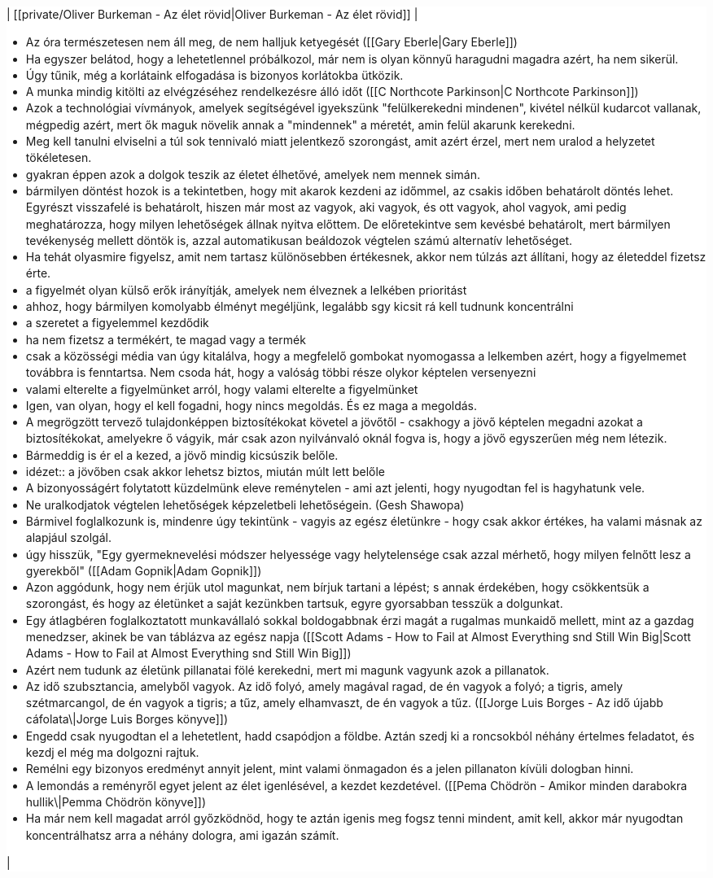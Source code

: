 | [[private/Oliver Burkeman - Az élet rövid\|Oliver Burkeman - Az élet rövid]]                                                      | <ul><li>Az óra természetesen nem áll meg, de nem halljuk ketyegését ([[Gary Eberle\|Gary Eberle]])</li><li>Ha egyszer belátod, hogy a lehetetlennel próbálkozol, már nem is olyan könnyű haragudni magadra azért, ha nem sikerül.</li><li>Úgy tűnik, még a korlátaink elfogadása is bizonyos korlátokba ütközik.</li><li>A munka mindig kitölti az elvégzéséhez rendelkezésre álló időt ([[C Northcote Parkinson\|C Northcote Parkinson]])</li><li>Azok a technológiai vívmányok, amelyek segítségével igyekszünk "felülkerekedni mindenen", kivétel nélkül kudarcot vallanak, mégpedig azért, mert ők maguk növelik annak a "mindennek" a méretét, amin felül akarunk kerekedni.</li><li>Meg kell tanulni elviselni a túl sok tennivaló miatt jelentkező szorongást, amit azért érzel, mert nem uralod a helyzetet tökéletesen.</li><li>gyakran éppen azok a dolgok teszik az életet élhetővé, amelyek nem mennek simán.</li><li>bármilyen döntést hozok is a tekintetben, hogy mit akarok kezdeni az időmmel, az csakis időben behatárolt döntés lehet. Egyrészt visszafelé is behatárolt, hiszen már most az vagyok, aki vagyok, és ott vagyok, ahol vagyok, ami pedig meghatározza, hogy milyen lehetőségek állnak nyitva előttem. De előretekintve sem kevésbé behatárolt, mert bármilyen tevékenység mellett döntök is, azzal automatikusan beáldozok végtelen számú alternatív lehetőséget.</li><li>Ha tehát olyasmire figyelsz, amit nem tartasz különösebben értékesnek, akkor nem túlzás azt állítani, hogy az életeddel fizetsz érte.</li><li>a figyelmét olyan külső erők irányítják, amelyek nem élveznek a lelkében prioritást</li><li>ahhoz, hogy bármilyen komolyabb élményt megéljünk, legalább sgy kicsit rá kell tudnunk koncentrálni</li><li>a szeretet a figyelemmel kezdődik</li><li>ha nem fizetsz a termékért, te magad vagy a termék</li><li>csak a közösségi média van úgy kitalálva, hogy a megfelelő gombokat nyomogassa a lelkemben azért, hogy a figyelmemet továbbra is fenntartsa. Nem csoda hát, hogy a valóság többi része olykor képtelen versenyezni</li><li>valami elterelte a figyelmünket arról, hogy valami elterelte a figyelmünket</li><li>Igen, van olyan, hogy el kell fogadni, hogy nincs megoldás. És ez maga a megoldás.</li><li>A megrögzött tervező tulajdonképpen biztosítékokat követel a jövőtől - csakhogy a jövő képtelen megadni azokat a biztosítékokat, amelyekre ő vágyik, már csak azon nyilvánvaló oknál fogva is, hogy a jövő egyszerűen még nem létezik.</li><li>Bármeddig is ér el a kezed, a jövő mindig kicsúszik belőle.</li><li>idézet:: a jövőben csak akkor lehetsz biztos, miután múlt lett belőle</li><li>A bizonyosságért folytatott küzdelmünk eleve reménytelen - ami azt jelenti, hogy nyugodtan fel is hagyhatunk vele.</li><li>Ne uralkodjatok végtelen lehetőségek képzeletbeli lehetőségein. (Gesh Shawopa)</li><li>Bármivel foglalkozunk is, mindenre úgy tekintünk - vagyis az egész életünkre - hogy csak akkor értékes, ha valami másnak az alapjául szolgál.</li><li>úgy hisszük, "Egy gyermeknevelési módszer helyessége vagy helytelensége csak azzal mérhető, hogy milyen felnőtt lesz a gyerekből" ([[Adam Gopnik\|Adam Gopnik]])</li><li>Azon aggódunk, hogy nem érjük utol magunkat, nem bírjuk tartani a lépést; s annak érdekében, hogy csökkentsük a szorongást, és hogy az életünket a saját kezünkben tartsuk, egyre gyorsabban tesszük a dolgunkat.</li><li>Egy átlagbéren foglalkoztatott munkavállaló sokkal boldogabbnak érzi magát a rugalmas munkaidő mellett, mint az a gazdag menedzser, akinek be van táblázva az egész napja ([[Scott Adams - How to Fail at Almost Everything snd Still Win Big\|Scott Adams - How to Fail at Almost Everything snd Still Win Big]])</li><li>Azért nem tudunk az életünk pillanatai fölé kerekedni, mert mi magunk vagyunk azok a pillanatok.</li><li>Az idő szubsztancia, amelyből vagyok. Az idő folyó, amely magával ragad, de én vagyok a folyó; a tigris, amely szétmarcangol, de én vagyok a tigris; a tűz, amely elhamvaszt, de én vagyok a tűz. ([[Jorge Luis Borges - Az idő újabb cáfolata\\|Jorge Luis Borges könyve]])</li><li>Engedd csak nyugodtan el a lehetetlent, hadd csapódjon a földbe. Aztán szedj ki a roncsokból néhány értelmes feladatot, és kezdj el még ma dolgozni rajtuk.</li><li>Remélni egy bizonyos eredményt annyit jelent, mint valami önmagadon és a jelen pillanaton kívüli dologban hinni.</li><li>A lemondás a reményről egyet jelent az élet igenlésével, a kezdet kezdetével. ([[Pema Chödrön - Amikor minden darabokra hullik\\|Pemma Chödrön könyve]])</li><li>Ha már nem kell magadat arról győzködnöd, hogy te aztán igenis meg fogsz tenni mindent, amit kell, akkor már nyugodtan koncentrálhatsz arra a néhány dologra, ami igazán számít.</li></ul>
|